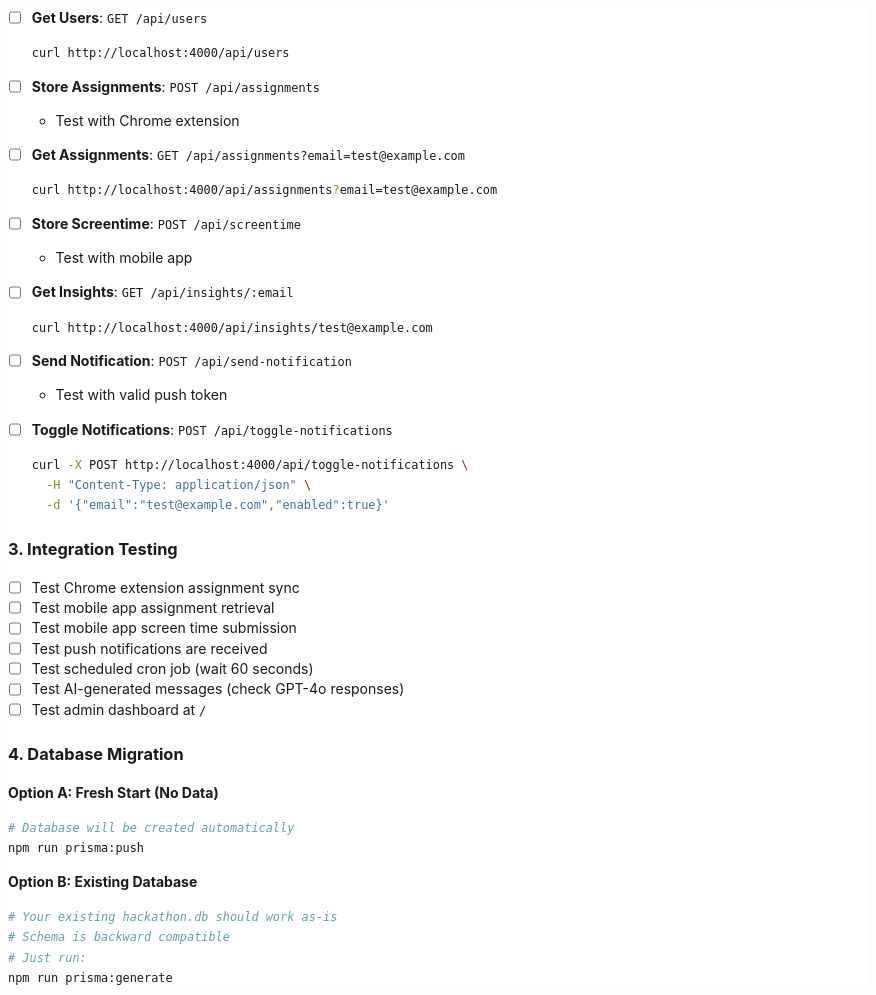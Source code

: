 - [ ] **Get Users**: `GET /api/users`
  ```bash
  curl http://localhost:4000/api/users
  ```

- [ ] **Store Assignments**: `POST /api/assignments`
  - Test with Chrome extension

- [ ] **Get Assignments**: `GET /api/assignments?email=test@example.com`
  ```bash
  curl http://localhost:4000/api/assignments?email=test@example.com
  ```

- [ ] **Store Screentime**: `POST /api/screentime`
  - Test with mobile app

- [ ] **Get Insights**: `GET /api/insights/:email`
  ```bash
  curl http://localhost:4000/api/insights/test@example.com
  ```

- [ ] **Send Notification**: `POST /api/send-notification`
  - Test with valid push token

- [ ] **Toggle Notifications**: `POST /api/toggle-notifications`
  ```bash
  curl -X POST http://localhost:4000/api/toggle-notifications \
    -H "Content-Type: application/json" \
    -d '{"email":"test@example.com","enabled":true}'
  ```

### 3. Integration Testing

- [ ] Test Chrome extension assignment sync
- [ ] Test mobile app assignment retrieval
- [ ] Test mobile app screen time submission
- [ ] Test push notifications are received
- [ ] Test scheduled cron job (wait 60 seconds)
- [ ] Test AI-generated messages (check GPT-4o responses)
- [ ] Test admin dashboard at `/`

### 4. Database Migration

**Option A: Fresh Start (No Data)**
```bash
# Database will be created automatically
npm run prisma:push
```

**Option B: Existing Database**
```bash
# Your existing hackathon.db should work as-is
# Schema is backward compatible
# Just run:
npm run prisma:generate
```
